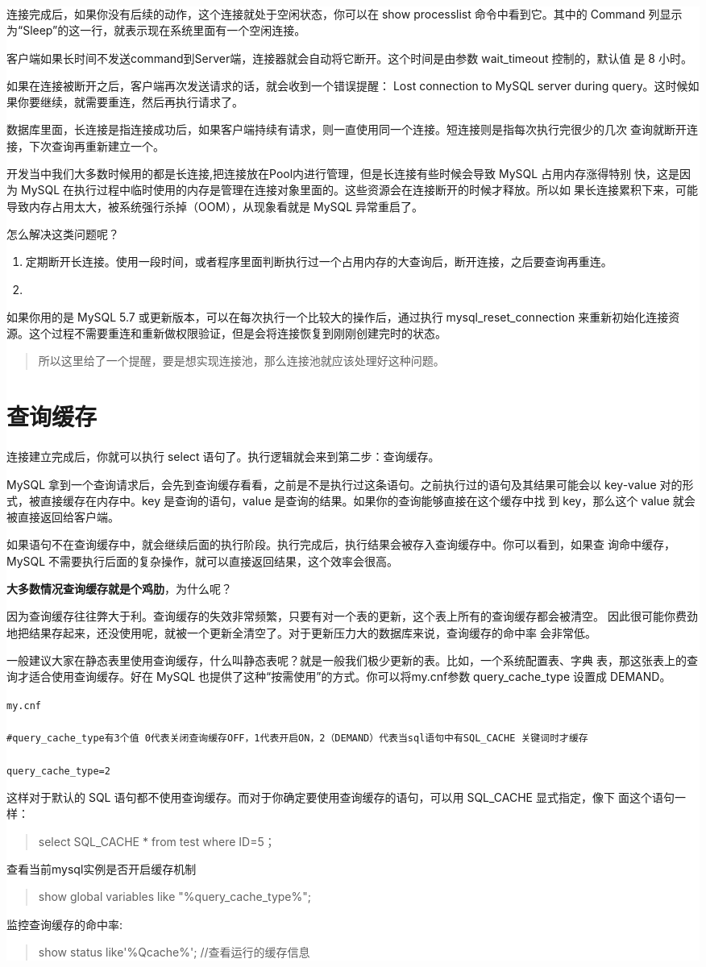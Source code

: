 连接完成后，如果你没有后续的动作，这个连接就处于空闲状态，你可以在 show processlist 命令中看到它。其中的 Command 列显示为“Sleep”的这一行，就表示现在系统里面有一个空闲连接。

客户端如果长时间不发送command到Server端，连接器就会自动将它断开。这个时间是由参数 wait_timeout 控制的，默认值 是 8 小时。 


如果在连接被断开之后，客户端再次发送请求的话，就会收到一个错误提醒： Lost connection to MySQL server during query。这时候如果你要继续，就需要重连，然后再执行请求了。

数据库里面，长连接是指连接成功后，如果客户端持续有请求，则一直使用同一个连接。短连接则是指每次执行完很少的几次 查询就断开连接，下次查询再重新建立一个。 

开发当中我们大多数时候用的都是长连接,把连接放在Pool内进行管理，但是长连接有些时候会导致 MySQL 占用内存涨得特别 快，这是因为 MySQL 在执行过程中临时使用的内存是管理在连接对象里面的。这些资源会在连接断开的时候才释放。所以如 果长连接累积下来，可能导致内存占用太大，被系统强行杀掉（OOM），从现象看就是 MySQL 异常重启了。 

怎么解决这类问题呢？

1. 定期断开长连接。使用一段时间，或者程序里面判断执行过一个占用内存的大查询后，断开连接，之后要查询再重连。

2.
如果你用的是 MySQL 5.7 或更新版本，可以在每次执行一个比较大的操作后，通过执行 mysql_reset_connection 来重新初始化连接资 源。这个过程不需要重连和重新做权限验证，但是会将连接恢复到刚刚创建完时的状态。

> 所以这里给了一个提醒，要是想实现连接池，那么连接池就应该处理好这种问题。


# 查询缓存

连接建立完成后，你就可以执行 select 语句了。执行逻辑就会来到第二步：查询缓存。 

MySQL 拿到一个查询请求后，会先到查询缓存看看，之前是不是执行过这条语句。之前执行过的语句及其结果可能会以 key-value 对的形式，被直接缓存在内存中。key 是查询的语句，value 是查询的结果。如果你的查询能够直接在这个缓存中找 到 key，那么这个 value 就会被直接返回给客户端。 

如果语句不在查询缓存中，就会继续后面的执行阶段。执行完成后，执行结果会被存入查询缓存中。你可以看到，如果查 询命中缓存，MySQL 不需要执行后面的复杂操作，就可以直接返回结果，这个效率会很高。 

**大多数情况查询缓存就是个鸡肋**，为什么呢？ 

因为查询缓存往往弊大于利。查询缓存的失效非常频繁，只要有对一个表的更新，这个表上所有的查询缓存都会被清空。 因此很可能你费劲地把结果存起来，还没使用呢，就被一个更新全清空了。对于更新压力大的数据库来说，查询缓存的命中率 会非常低。

一般建议大家在静态表里使用查询缓存，什么叫静态表呢？就是一般我们极少更新的表。比如，一个系统配置表、字典 表，那这张表上的查询才适合使用查询缓存。好在 MySQL 也提供了这种“按需使用”的方式。你可以将my.cnf参数 query_cache_type 设置成 DEMAND。

```
my.cnf 

#query_cache_type有3个值 0代表关闭查询缓存OFF，1代表开启ON，2（DEMAND）代表当sql语句中有SQL_CACHE 关键词时才缓存 

query_cache_type=2
```

这样对于默认的 SQL 语句都不使用查询缓存。而对于你确定要使用查询缓存的语句，可以用 SQL_CACHE 显式指定，像下 面这个语句一样：

> select SQL_CACHE * from test where ID=5；

查看当前mysql实例是否开启缓存机制 

> show global variables like "%query_cache_type%"; 

监控查询缓存的命中率: 

> show status like'%Qcache%'; //查看运行的缓存信息

